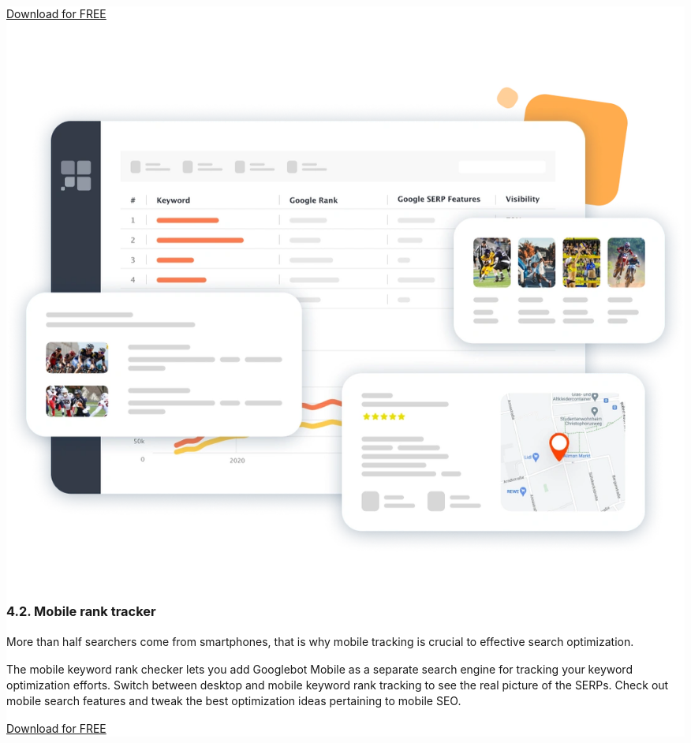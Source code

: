 [Download for FREE](https://secure.2checkout.com/order/cart.php?PRODS=4940312&QTY=1&AFFILIATE=108875)

![](/images/apps/link-assistant/rank-tracker/page/google-ranks-checker@2x.webp)

### 4.2. Mobile rank tracker

More than half searchers come from smartphones, that is why mobile tracking is crucial to effective search optimization.

The mobile keyword rank checker lets you add Googlebot Mobile as a separate search engine for tracking your keyword optimization efforts. Switch between desktop and mobile keyword rank tracking to see the real picture of the SERPs. Check out mobile search features and tweak the best optimization ideas pertaining to mobile SEO.

[Download for FREE](https://secure.2checkout.com/order/cart.php?PRODS=4940312&QTY=1&AFFILIATE=108875)

